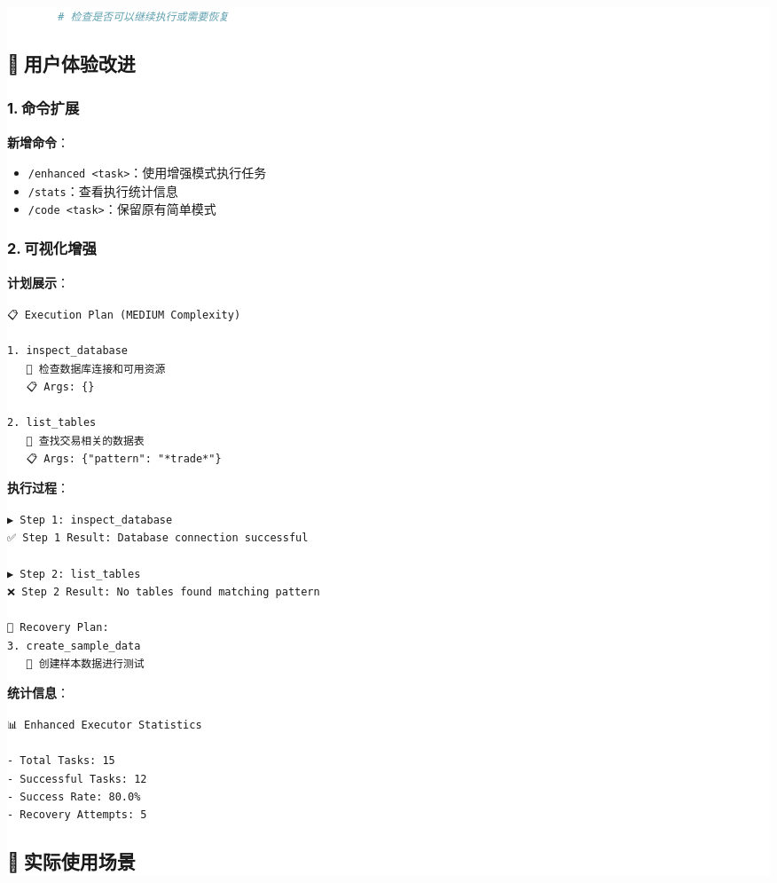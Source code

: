 ```python
        # 检查是否可以继续执行或需要恢复
```

## 🎨 用户体验改进

### 1. 命令扩展

**新增命令**：
- `/enhanced <task>`：使用增强模式执行任务
- `/stats`：查看执行统计信息
- `/code <task>`：保留原有简单模式

### 2. 可视化增强

**计划展示**：
```
📋 Execution Plan (MEDIUM Complexity)

1. inspect_database
   💭 检查数据库连接和可用资源
   📋 Args: {}

2. list_tables  
   💭 查找交易相关的数据表
   📋 Args: {"pattern": "*trade*"}
```

**执行过程**：
```
▶️ Step 1: inspect_database
✅ Step 1 Result: Database connection successful

▶️ Step 2: list_tables
❌ Step 2 Result: No tables found matching pattern

🔄 Recovery Plan:
3. create_sample_data
   💭 创建样本数据进行测试
```

**统计信息**：
```
📊 Enhanced Executor Statistics

- Total Tasks: 15
- Successful Tasks: 12  
- Success Rate: 80.0%
- Recovery Attempts: 5
```

## 🚀 实际使用场景
